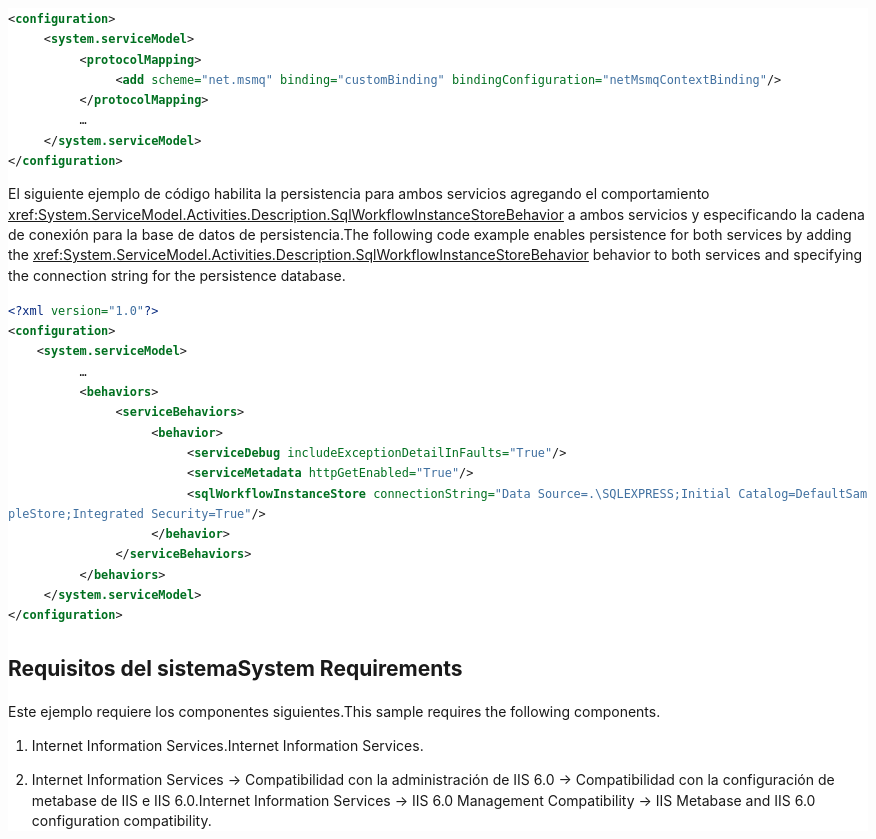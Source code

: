 ```xml  
<configuration>  
     <system.serviceModel>  
          <protocolMapping>  
               <add scheme="net.msmq" binding="customBinding" bindingConfiguration="netMsmqContextBinding"/>  
          </protocolMapping>  
          …  
     </system.serviceModel>  
</configuration>  
```  
  
 <span data-ttu-id="f14ef-129">El siguiente ejemplo de código habilita la persistencia para ambos servicios agregando el comportamiento <xref:System.ServiceModel.Activities.Description.SqlWorkflowInstanceStoreBehavior> a ambos servicios y especificando la cadena de conexión para la base de datos de persistencia.</span><span class="sxs-lookup"><span data-stu-id="f14ef-129">The following code example enables persistence for both services by adding the <xref:System.ServiceModel.Activities.Description.SqlWorkflowInstanceStoreBehavior> behavior to both services and specifying the connection string for the persistence database.</span></span>  
  
```xml  
<?xml version="1.0"?>  
<configuration>  
    <system.serviceModel>  
          …  
          <behaviors>  
               <serviceBehaviors>  
                    <behavior>  
                         <serviceDebug includeExceptionDetailInFaults="True"/>  
                         <serviceMetadata httpGetEnabled="True"/>  
                         <sqlWorkflowInstanceStore connectionString="Data Source=.\SQLEXPRESS;Initial Catalog=DefaultSampleStore;Integrated Security=True"/>  
                    </behavior>  
               </serviceBehaviors>  
          </behaviors>  
     </system.serviceModel>  
</configuration>  
```  
  
## <a name="system-requirements"></a><span data-ttu-id="f14ef-130">Requisitos del sistema</span><span class="sxs-lookup"><span data-stu-id="f14ef-130">System Requirements</span></span>  
 <span data-ttu-id="f14ef-131">Este ejemplo requiere los componentes siguientes.</span><span class="sxs-lookup"><span data-stu-id="f14ef-131">This sample requires the following components.</span></span>  
  
1.  <span data-ttu-id="f14ef-132">Internet Information Services.</span><span class="sxs-lookup"><span data-stu-id="f14ef-132">Internet Information Services.</span></span>  
  
2.  <span data-ttu-id="f14ef-133">Internet Information Services -> Compatibilidad con la administración de IIS 6.0 -> Compatibilidad con la configuración de metabase de IIS e IIS 6.0.</span><span class="sxs-lookup"><span data-stu-id="f14ef-133">Internet Information Services -> IIS 6.0 Management Compatibility -> IIS Metabase and IIS 6.0 configuration compatibility.</span></span>  
  